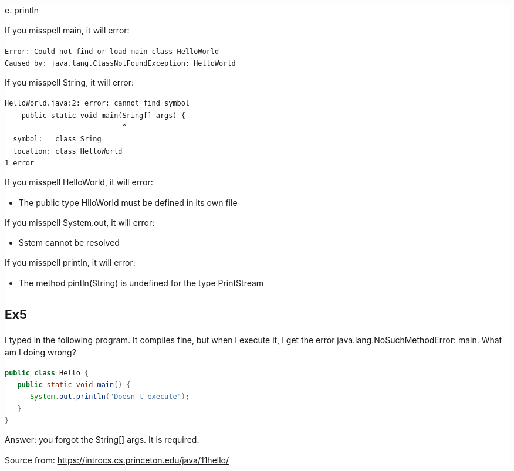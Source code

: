 e. println

If you misspell main, it will error:
```txt
Error: Could not find or load main class HelloWorld
Caused by: java.lang.ClassNotFoundException: HelloWorld
```
If you misspell String, it will error:
```txt
HelloWorld.java:2: error: cannot find symbol
    public static void main(Sring[] args) {
                            ^
  symbol:   class Sring
  location: class HelloWorld
1 error
```
If you misspell HelloWorld, it will error:
- The public type HlloWorld must be defined in its own file

If you misspell System.out, it will error:
- Sstem cannot be resolved

If you misspell println, it will error:
- The method pintln(String) is undefined for the type PrintStream

## Ex5
I typed in the following program. It compiles fine, but when I execute it, I get the error java.lang.NoSuchMethodError: main. What am I doing wrong?
```java
public class Hello {
   public static void main() {
      System.out.println("Doesn't execute");   
   }
}
```
Answer: you forgot the String[] args. It is required.

Source from: https://introcs.cs.princeton.edu/java/11hello/